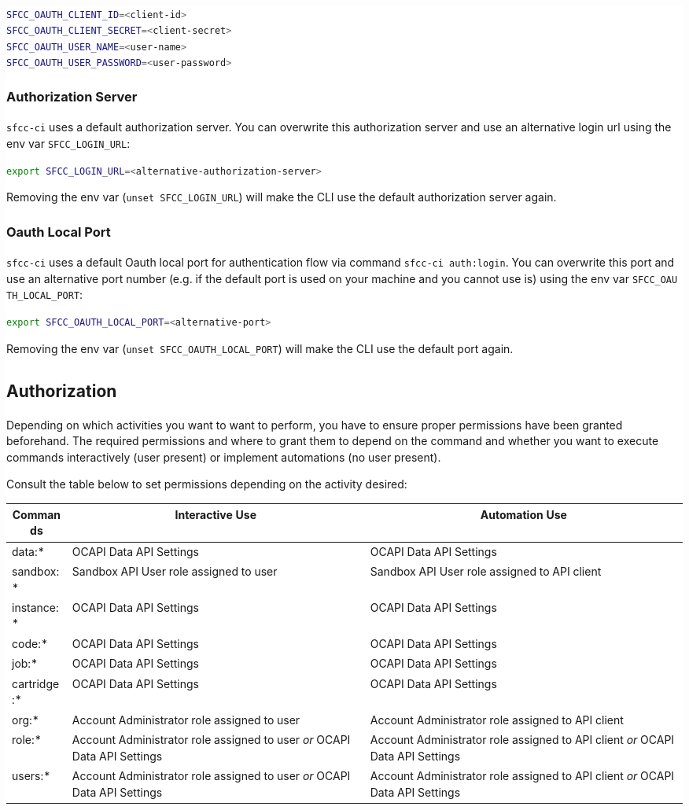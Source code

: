 ```bash
SFCC_OAUTH_CLIENT_ID=<client-id>
SFCC_OAUTH_CLIENT_SECRET=<client-secret>
SFCC_OAUTH_USER_NAME=<user-name>
SFCC_OAUTH_USER_PASSWORD=<user-password>
```

### Authorization Server

`sfcc-ci` uses a default authorization server. You can overwrite this authorization server and use an alternative login url using the env var `SFCC_LOGIN_URL`:

```bash
export SFCC_LOGIN_URL=<alternative-authorization-server>
```

Removing the env var (`unset SFCC_LOGIN_URL`) will make the CLI use the default authorization server again.

### Oauth Local Port

`sfcc-ci` uses a default Oauth local port for authentication flow via command `sfcc-ci auth:login`. You can overwrite this port and use an alternative port number (e.g. if the default port is used on your machine and you cannot use is) using the env var `SFCC_OAUTH_LOCAL_PORT`:

```bash
export SFCC_OAUTH_LOCAL_PORT=<alternative-port>
```

Removing the env var (`unset SFCC_OAUTH_LOCAL_PORT`) will make the CLI use the default port again.

## Authorization

Depending on which activities you want to want to perform, you have to ensure proper permissions have been granted beforehand. The required permissions and where to grant them to depend on the command and whether you want to execute commands interactively (user present) or implement automations (no user present).

Consult the table below to set permissions depending on the activity desired:

| Commands     | Interactive Use                                                          | Automation Use                                                                 |
| ------------ | ------------------------------------------------------------------------ | ------------------------------------------------------------------------------ |
| data:\*      | OCAPI Data API Settings                                                  | OCAPI Data API Settings                                                        |
| sandbox:\*   | Sandbox API User role assigned to user                                   | Sandbox API User role assigned to API client                                   |
| instance:\*  | OCAPI Data API Settings                                                  | OCAPI Data API Settings                                                        |
| code:\*      | OCAPI Data API Settings                                                  | OCAPI Data API Settings                                                        |
| job:\*       | OCAPI Data API Settings                                                  | OCAPI Data API Settings                                                        |
| cartridge:\* | OCAPI Data API Settings                                                  | OCAPI Data API Settings                                                        |
| org:\*       | Account Administrator role assigned to user                              | Account Administrator role assigned to API client                              |
| role:\*      | Account Administrator role assigned to user _or_ OCAPI Data API Settings | Account Administrator role assigned to API client _or_ OCAPI Data API Settings |
| users:\*     | Account Administrator role assigned to user _or_ OCAPI Data API Settings | Account Administrator role assigned to API client _or_ OCAPI Data API Settings |
